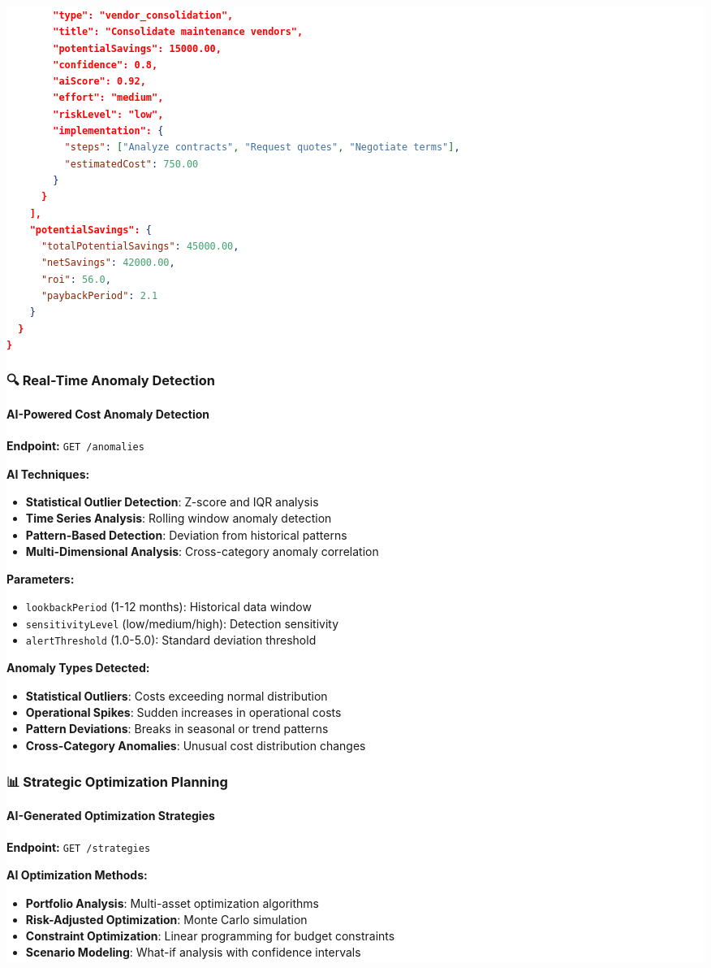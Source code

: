 ```json
        "type": "vendor_consolidation",
        "title": "Consolidate maintenance vendors",
        "potentialSavings": 15000.00,
        "confidence": 0.8,
        "aiScore": 0.92,
        "effort": "medium",
        "riskLevel": "low",
        "implementation": {
          "steps": ["Analyze contracts", "Request quotes", "Negotiate terms"],
          "estimatedCost": 750.00
        }
      }
    ],
    "potentialSavings": {
      "totalPotentialSavings": 45000.00,
      "netSavings": 42000.00,
      "roi": 56.0,
      "paybackPeriod": 2.1
    }
  }
}
```

### 🔍 Real-Time Anomaly Detection

#### AI-Powered Cost Anomaly Detection
**Endpoint:** `GET /anomalies`

**AI Techniques:**
- **Statistical Outlier Detection**: Z-score and IQR analysis
- **Time Series Analysis**: Rolling window anomaly detection
- **Pattern-Based Detection**: Deviation from historical patterns
- **Multi-Dimensional Analysis**: Cross-category anomaly correlation

**Parameters:**
- `lookbackPeriod` (1-12 months): Historical data window
- `sensitivityLevel` (low/medium/high): Detection sensitivity
- `alertThreshold` (1.0-5.0): Standard deviation threshold

**Anomaly Types Detected:**
- **Statistical Outliers**: Costs exceeding normal distribution
- **Operational Spikes**: Sudden increases in operational costs
- **Pattern Deviations**: Breaks in seasonal or trend patterns
- **Cross-Category Anomalies**: Unusual cost distribution changes

### 📊 Strategic Optimization Planning

#### AI-Generated Optimization Strategies
**Endpoint:** `GET /strategies`

**AI Optimization Methods:**
- **Portfolio Analysis**: Multi-asset optimization algorithms
- **Risk-Adjusted Optimization**: Monte Carlo simulation
- **Constraint Optimization**: Linear programming for budget constraints
- **Scenario Modeling**: What-if analysis with confidence intervals
